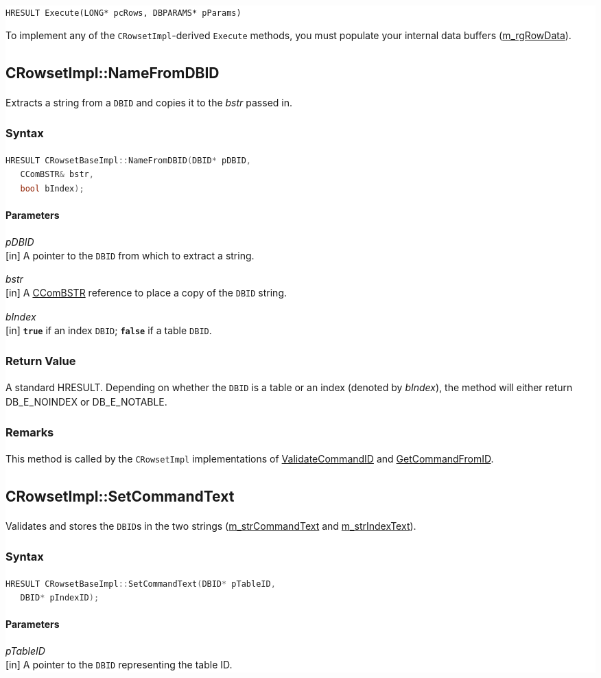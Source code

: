 `HRESULT Execute(LONG* pcRows, DBPARAMS* pParams)`

To implement any of the `CRowsetImpl`-derived `Execute` methods, you must populate your internal data buffers ([m_rgRowData](#rgrowdata)).

## <a name="namefromdbid"></a> CRowsetImpl::NameFromDBID

Extracts a string from a `DBID` and copies it to the *bstr* passed in.

### Syntax

```cpp
HRESULT CRowsetBaseImpl::NameFromDBID(DBID* pDBID,
   CComBSTR& bstr,
   bool bIndex);
```

#### Parameters

*pDBID*<br/>
[in] A pointer to the `DBID` from which to extract a string.

*bstr*<br/>
[in] A [CComBSTR](../../atl/reference/ccombstr-class.md) reference to place a copy of the `DBID` string.

*bIndex*<br/>
[in] **`true`** if an index `DBID`; **`false`** if a table `DBID`.

### Return Value

A standard HRESULT. Depending on whether the `DBID` is a table or an index (denoted by *bIndex*), the method will either return DB_E_NOINDEX or DB_E_NOTABLE.

### Remarks

This method is called by the `CRowsetImpl` implementations of [ValidateCommandID](#validatecommandid) and [GetCommandFromID](#getcommandfromid).

## <a name="setcommandtext"></a> CRowsetImpl::SetCommandText

Validates and stores the `DBID`s in the two strings ([m_strCommandText](#strcommandtext) and [m_strIndexText](#strindextext)).

### Syntax

```cpp
HRESULT CRowsetBaseImpl::SetCommandText(DBID* pTableID,
   DBID* pIndexID);
```

#### Parameters

*pTableID*<br/>
[in] A pointer to the `DBID` representing the table ID.
